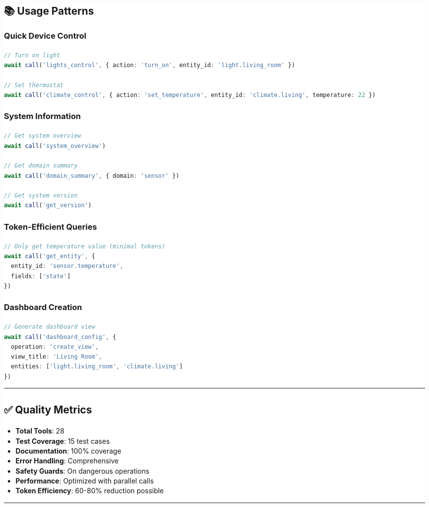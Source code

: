 
## 📚 Usage Patterns

### Quick Device Control
```typescript
// Turn on light
await call('lights_control', { action: 'turn_on', entity_id: 'light.living_room' })

// Set thermostat
await call('climate_control', { action: 'set_temperature', entity_id: 'climate.living', temperature: 22 })
```

### System Information
```typescript
// Get system overview
await call('system_overview')

// Get domain summary
await call('domain_summary', { domain: 'sensor' })

// Get system version
await call('get_version')
```

### Token-Efficient Queries
```typescript
// Only get temperature value (minimal tokens)
await call('get_entity', { 
  entity_id: 'sensor.temperature',
  fields: ['state']
})
```

### Dashboard Creation
```typescript
// Generate dashboard view
await call('dashboard_config', {
  operation: 'create_view',
  view_title: 'Living Room',
  entities: ['light.living_room', 'climate.living']
})
```

---

## ✅ Quality Metrics

- **Total Tools**: 28
- **Test Coverage**: 15 test cases
- **Documentation**: 100% coverage
- **Error Handling**: Comprehensive
- **Safety Guards**: On dangerous operations
- **Performance**: Optimized with parallel calls
- **Token Efficiency**: 60-80% reduction possible

---